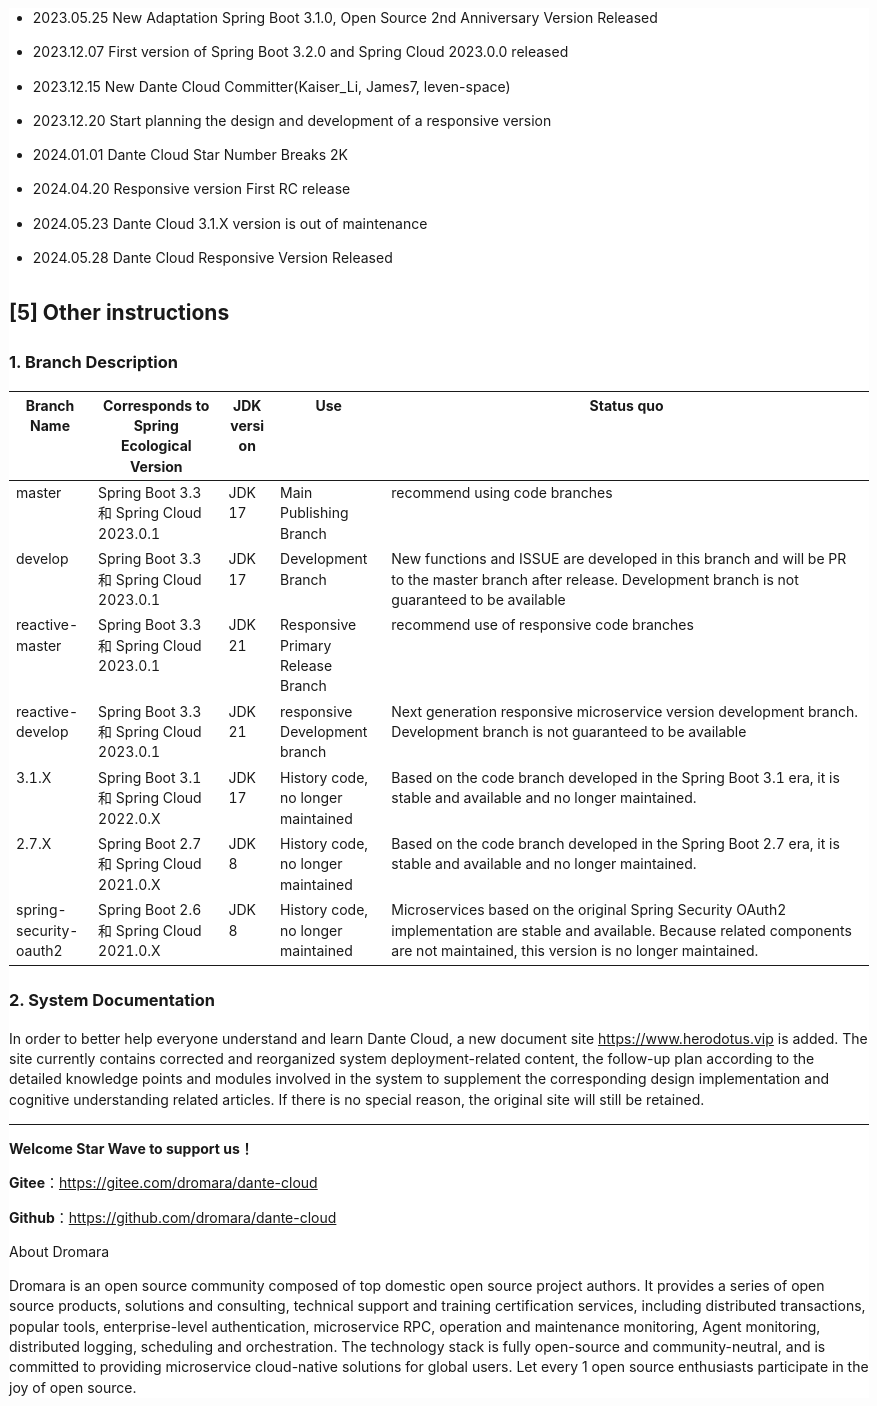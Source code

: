 * 2023.05.25 New Adaptation Spring Boot 3.1.0, Open Source 2nd Anniversary Version Released

* 2023.12.07 First version of Spring Boot 3.2.0 and Spring Cloud 2023.0.0 released

* 2023.12.15 New Dante Cloud Committer(Kaiser\_Li, James7, leven-space)

* 2023.12.20 Start planning the design and development of a responsive version

* 2024.01.01 Dante Cloud Star Number Breaks 2K

* 2024.04.20 Responsive version First RC release

* 2024.05.23 Dante Cloud 3.1.X version is out of maintenance

* 2024.05.28 Dante Cloud Responsive Version Released
  

## \[5\] Other instructions

### 1\. Branch Description

| Branch Name | Corresponds to Spring Ecological Version | JDK version | Use | Status quo |
| --- | --- | --- | --- | --- |
| master | Spring Boot 3.3 和 Spring Cloud 2023.0.1 | JDK 17 | Main Publishing Branch | recommend using code branches |
| develop | Spring Boot 3.3 和 Spring Cloud 2023.0.1 | JDK 17 | Development Branch | New functions and ISSUE are developed in this branch and will be PR to the master branch after release. Development branch is not guaranteed to be available |
| reactive-master | Spring Boot 3.3 和 Spring Cloud 2023.0.1 | JDK 21 | Responsive Primary Release Branch | recommend use of responsive code branches |
| reactive-develop | Spring Boot 3.3 和 Spring Cloud 2023.0.1 | JDK 21 | responsive Development branch | Next generation responsive microservice version development branch. Development branch is not guaranteed to be available |
| 3.1.X | Spring Boot 3.1 和 Spring Cloud 2022.0.X | JDK 17 | History code, no longer maintained | Based on the code branch developed in the Spring Boot 3.1 era, it is stable and available and no longer maintained. |
| 2.7.X | Spring Boot 2.7 和 Spring Cloud 2021.0.X | JDK 8 | History code, no longer maintained | Based on the code branch developed in the Spring Boot 2.7 era, it is stable and available and no longer maintained. |
| spring-security-oauth2 | Spring Boot 2.6 和 Spring Cloud 2021.0.X | JDK 8 | History code, no longer maintained | Microservices based on the original Spring Security OAuth2 implementation are stable and available. Because related components are not maintained, this version is no longer maintained. |

### 2\. System Documentation

In order to better help everyone understand and learn Dante Cloud, a new document site https://www.herodotus.vip is added. The site currently contains corrected and reorganized system deployment-related content, the follow-up plan according to the detailed knowledge points and modules involved in the system to supplement the corresponding design implementation and cognitive understanding related articles. If there is no special reason, the original site will still be retained.

* * *

**Welcome Star Wave to support us！**

**Gitee**：https://gitee.com/dromara/dante-cloud

**Github**：https://github.com/dromara/dante-cloud

About Dromara

Dromara is an open source community composed of top domestic open source project authors. It provides a series of open source products, solutions and consulting, technical support and training certification services, including distributed transactions, popular tools, enterprise-level authentication, microservice RPC, operation and maintenance monitoring, Agent monitoring, distributed logging, scheduling and orchestration. The technology stack is fully open-source and community-neutral, and is committed to providing microservice cloud-native solutions for global users. Let every 1 open source enthusiasts participate in the joy of open source.
